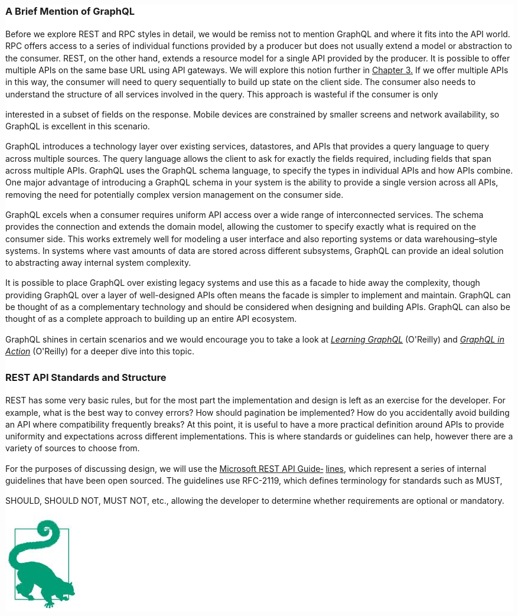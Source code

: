 ### **A Brief Mention of GraphQL**

Before we explore REST and RPC styles in detail, we would be remiss not to mention GraphQL and where it fits into the API world. RPC offers access to a series of individual functions provided by a producer but does not usually extend a model or abstraction to the consumer. REST, on the other hand, extends a resource model for a single API provided by the producer. It is possible to offer multiple APIs on the same base URL using API gateways. We will explore this notion further in [Chapter 3.](#page-92-0) If we offer multiple APIs in this way, the consumer will need to query sequentially to build up state on the client side. The consumer also needs to understand the structure of all services involved in the query. This approach is wasteful if the consumer is only

<span id="page-45-0"></span>interested in a subset of fields on the response. Mobile devices are constrained by smaller screens and network availability, so GraphQL is excellent in this scenario.

GraphQL introduces a technology layer over existing services, datastores, and APIs that provides a query language to query across multiple sources. The query language allows the client to ask for exactly the fields required, including fields that span across multiple APIs. GraphQL uses the GraphQL schema language, to specify the types in individual APIs and how APIs combine. One major advantage of introducing a GraphQL schema in your system is the ability to provide a single version across all APIs, removing the need for potentially complex version management on the consumer side.

GraphQL excels when a consumer requires uniform API access over a wide range of interconnected services. The schema provides the connection and extends the domain model, allowing the customer to specify exactly what is required on the consumer side. This works extremely well for modeling a user interface and also reporting systems or data warehousing–style systems. In systems where vast amounts of data are stored across different subsystems, GraphQL can provide an ideal solution to abstracting away internal system complexity.

It is possible to place GraphQL over existing legacy systems and use this as a facade to hide away the complexity, though providing GraphQL over a layer of well-designed APIs often means the facade is simpler to implement and maintain. GraphQL can be thought of as a complementary technology and should be considered when designing and building APIs. GraphQL can also be thought of as a complete approach to building up an entire API ecosystem.

GraphQL shines in certain scenarios and we would encourage you to take a look at *[Learning GraphQL](https://oreil.ly/J941J)* (O'Reilly) and *[GraphQL in Action](https://oreil.ly/zLVVG)* (O'Reilly) for a deeper dive into this topic.

### **REST API Standards and Structure**

REST has some very basic rules, but for the most part the implementation and design is left as an exercise for the developer. For example, what is the best way to convey errors? How should pagination be implemented? How do you accidentally avoid building an API where compatibility frequently breaks? At this point, it is useful to have a more practical definition around APIs to provide uniformity and expectations across different implementations. This is where standards or guidelines can help, however there are a variety of sources to choose from.

For the purposes of discussing design, we will use the [Microsoft REST API Guide‐](https://oreil.ly/H0lfH) [lines,](https://oreil.ly/H0lfH) which represent a series of internal guidelines that have been open sourced. The guidelines use RFC-2119, which defines terminology for standards such as MUST,

<span id="page-46-0"></span>SHOULD, SHOULD NOT, MUST NOT, etc., allowing the developer to determine whether requirements are optional or mandatory.

![](_page_46_Picture_1.jpeg)
